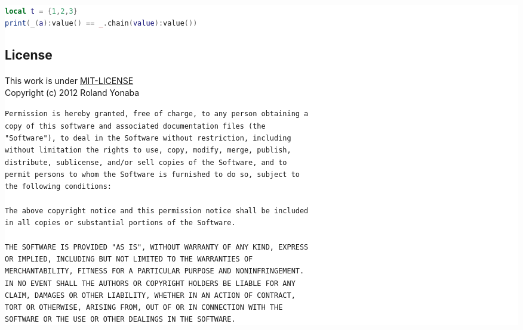 ```lua
local t = {1,2,3}
print(_(a):value() == _.chain(value):value())
````

## License
This work is under [MIT-LICENSE](http://www.opensource.org/licenses/mit-license.php)<br/>
Copyright (c) 2012 Roland Yonaba

    Permission is hereby granted, free of charge, to any person obtaining a
    copy of this software and associated documentation files (the
    "Software"), to deal in the Software without restriction, including
    without limitation the rights to use, copy, modify, merge, publish,
    distribute, sublicense, and/or sell copies of the Software, and to
    permit persons to whom the Software is furnished to do so, subject to
    the following conditions:

    The above copyright notice and this permission notice shall be included
    in all copies or substantial portions of the Software.

    THE SOFTWARE IS PROVIDED "AS IS", WITHOUT WARRANTY OF ANY KIND, EXPRESS
    OR IMPLIED, INCLUDING BUT NOT LIMITED TO THE WARRANTIES OF
    MERCHANTABILITY, FITNESS FOR A PARTICULAR PURPOSE AND NONINFRINGEMENT.
    IN NO EVENT SHALL THE AUTHORS OR COPYRIGHT HOLDERS BE LIABLE FOR ANY
    CLAIM, DAMAGES OR OTHER LIABILITY, WHETHER IN AN ACTION OF CONTRACT,
    TORT OR OTHERWISE, ARISING FROM, OUT OF OR IN CONNECTION WITH THE
    SOFTWARE OR THE USE OR OTHER DEALINGS IN THE SOFTWARE.